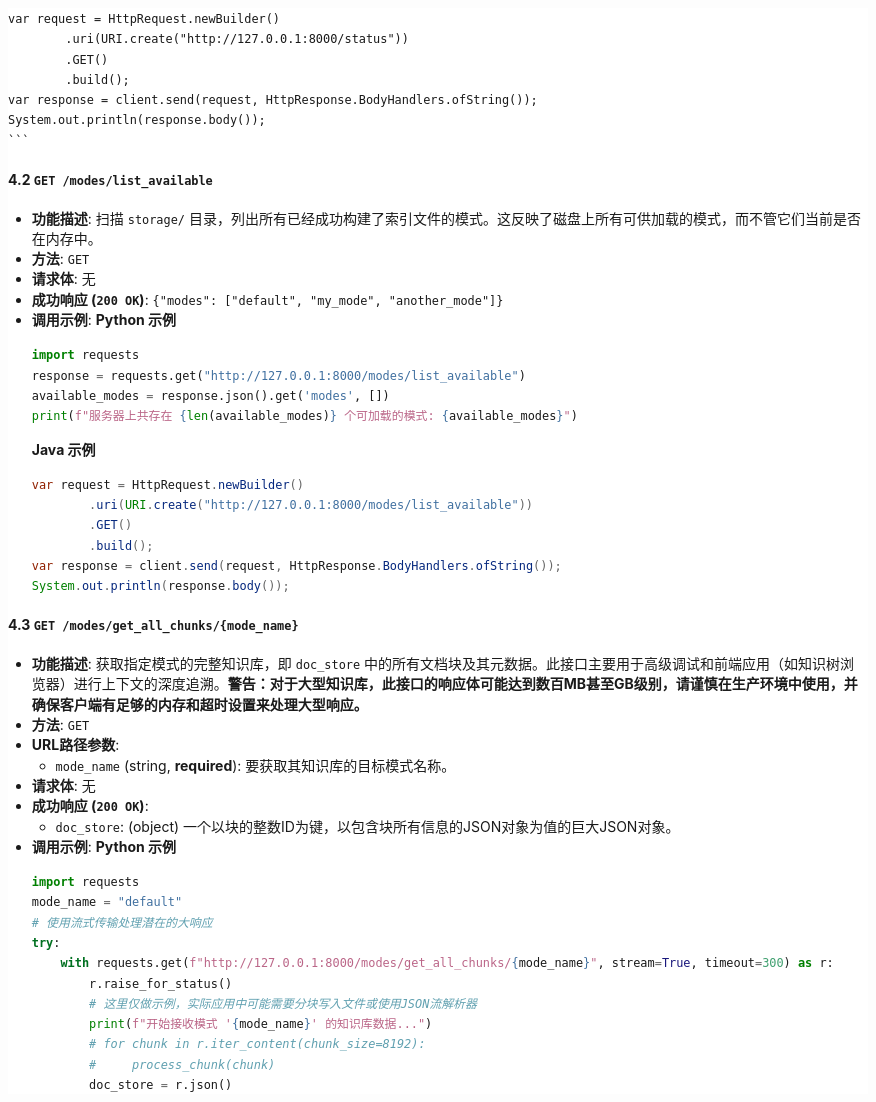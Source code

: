    var request = HttpRequest.newBuilder()
            .uri(URI.create("http://127.0.0.1:8000/status"))
            .GET()
            .build();
    var response = client.send(request, HttpResponse.BodyHandlers.ofString());
    System.out.println(response.body());
    ```

#### 4.2 `GET /modes/list_available`
-   **功能描述**:
    扫描 `storage/` 目录，列出所有已经成功构建了索引文件的模式。这反映了磁盘上所有可供加载的模式，而不管它们当前是否在内存中。
-   **方法**: `GET`
-   **请求体**: 无
-   **成功响应 (`200 OK`)**: `{"modes": ["default", "my_mode", "another_mode"]}`
-   **调用示例**:
    **Python 示例**
    ```python
    import requests
    response = requests.get("http://127.0.0.1:8000/modes/list_available")
    available_modes = response.json().get('modes', [])
    print(f"服务器上共存在 {len(available_modes)} 个可加载的模式: {available_modes}")
    ```
    **Java 示例**
    ```java
    var request = HttpRequest.newBuilder()
            .uri(URI.create("http://127.0.0.1:8000/modes/list_available"))
            .GET()
            .build();
    var response = client.send(request, HttpResponse.BodyHandlers.ofString());
    System.out.println(response.body());
    ```

#### 4.3 `GET /modes/get_all_chunks/{mode_name}`
-   **功能描述**:
    获取指定模式的完整知识库，即 `doc_store` 中的所有文档块及其元数据。此接口主要用于高级调试和前端应用（如知识树浏览器）进行上下文的深度追溯。**警告：对于大型知识库，此接口的响应体可能达到数百MB甚至GB级别，请谨慎在生产环境中使用，并确保客户端有足够的内存和超时设置来处理大型响应。**
-   **方法**: `GET`
-   **URL路径参数**:
    -   `mode_name` (string, **required**): 要获取其知识库的目标模式名称。
-   **请求体**: 无
-   **成功响应 (`200 OK`)**:
    -   `doc_store`: (object) 一个以块的整数ID为键，以包含块所有信息的JSON对象为值的巨大JSON对象。
-   **调用示例**:
    **Python 示例**
    ```python
    import requests
    mode_name = "default"
    # 使用流式传输处理潜在的大响应
    try:
        with requests.get(f"http://127.0.0.1:8000/modes/get_all_chunks/{mode_name}", stream=True, timeout=300) as r:
            r.raise_for_status()
            # 这里仅做示例，实际应用中可能需要分块写入文件或使用JSON流解析器
            print(f"开始接收模式 '{mode_name}' 的知识库数据...")
            # for chunk in r.iter_content(chunk_size=8192): 
            #     process_chunk(chunk)
            doc_store = r.json()